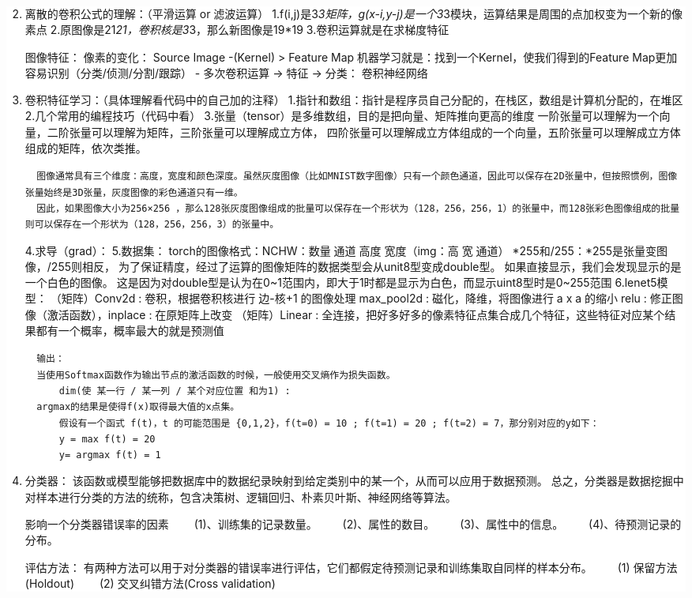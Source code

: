    2. 离散的卷积公式的理解：（平滑运算 or 滤波运算）
		1.f(i,j)是3*3矩阵，g(x-i,y-j)是一个3*3模块，运算结果是周围的点加权变为一个新的像素点
		2.原图像是21*21，卷积核是3*3，那么新图像是19*19
		3.卷积运算就是在求梯度特征

		图像特征：
			像素的变化：
			Source Image -(Kernel) > Feature Map
			机器学习就是：找到一个Kernel，使我们得到的Feature Map更加容易识别（分类/侦测/分割/跟踪）
				- 多次卷积运算 -> 特征 -> 分类： 卷积神经网络 

   3. 卷积特征学习：（具体理解看代码中的自己加的注释）
		1.指针和数组：指针是程序员自己分配的，在栈区，数组是计算机分配的，在堆区
		2.几个常用的编程技巧（代码中看）
		3.张量（tensor）是多维数组，目的是把向量、矩阵推向更高的维度
			一阶张量可以理解为一个向量，二阶张量可以理解为矩阵，三阶张量可以理解成立方体，
			四阶张量可以理解成立方体组成的一个向量，五阶张量可以理解成立方体组成的矩阵，依次类推。

			图像通常具有三个维度：高度，宽度和颜色深度。虽然灰度图像（比如MNIST数字图像）只有一个颜色通道，因此可以保存在2D张量中，但按照惯例，图像张量始终是3D张量，灰度图像的彩色通道只有一维。
			因此，如果图像大小为256×256 ，那么128张灰度图像组成的批量可以保存在一个形状为（128，256，256，1）的张量中，而128张彩色图像组成的批量则可以保存在一个形状为（128，256，256，3）的张量中。
		4.求导（grad）：
		5.数据集：
			torch的图像格式：NCHW：数量 通道 高度 宽度（img：高 宽 通道）
			*255和/255：*255是张量变图像，/255则相反，
				为了保证精度，经过了运算的图像矩阵的数据类型会从unit8型变成double型。
				如果直接显示，我们会发现显示的是一个白色的图像。
				这是因为对double型是认为在0~1范围内，即大于1时都是显示为白色，而显示uint8型时是0~255范围
		6.lenet5模型：
			（矩阵）Conv2d : 卷积，根据卷积核进行 边-核+1 的图像处理
			max_pool2d : 磁化，降维，将图像进行 a x a 的缩小
			relu : 修正图像（激活函数），inplace : 在原矩阵上改变
			（矩阵）Linear : 全连接，把好多好多的像素特征点集合成几个特征，这些特征对应某个结果都有一个概率，概率最大的就是预测值

		    输出：
			当使用Softmax函数作为输出节点的激活函数的时候，一般使用交叉熵作为损失函数。
				dim(使 某一行 / 某一列 / 某个对应位置 和为1) : 
			argmax的结果是使得f(x)取得最大值的x点集。
				假设有一个函式 f(t)，t 的可能范围是 {0,1,2}，f(t=0) = 10 ; f(t=1) = 20 ; f(t=2) = 7，那分别对应的y如下：
				y = max f(t) = 20
				y= argmax f(t) = 1

   4. 分类器：
		该函数或模型能够把数据库中的数据纪录映射到给定类别中的某一个，从而可以应用于数据预测。
		总之，分类器是数据挖掘中对样本进行分类的方法的统称，包含决策树、逻辑回归、朴素贝叶斯、神经网络等算法。

		影响一个分类器错误率的因素
		　　(1)、训练集的记录数量。
		　　(2)、属性的数目。
		　　(3)、属性中的信息。
		　　(4)、待预测记录的分布。

		评估方法：
		有两种方法可以用于对分类器的错误率进行评估，它们都假定待预测记录和训练集取自同样的样本分布。
		　　(1) 保留方法(Holdout)
		　　(2) 交叉纠错方法(Cross validation)
